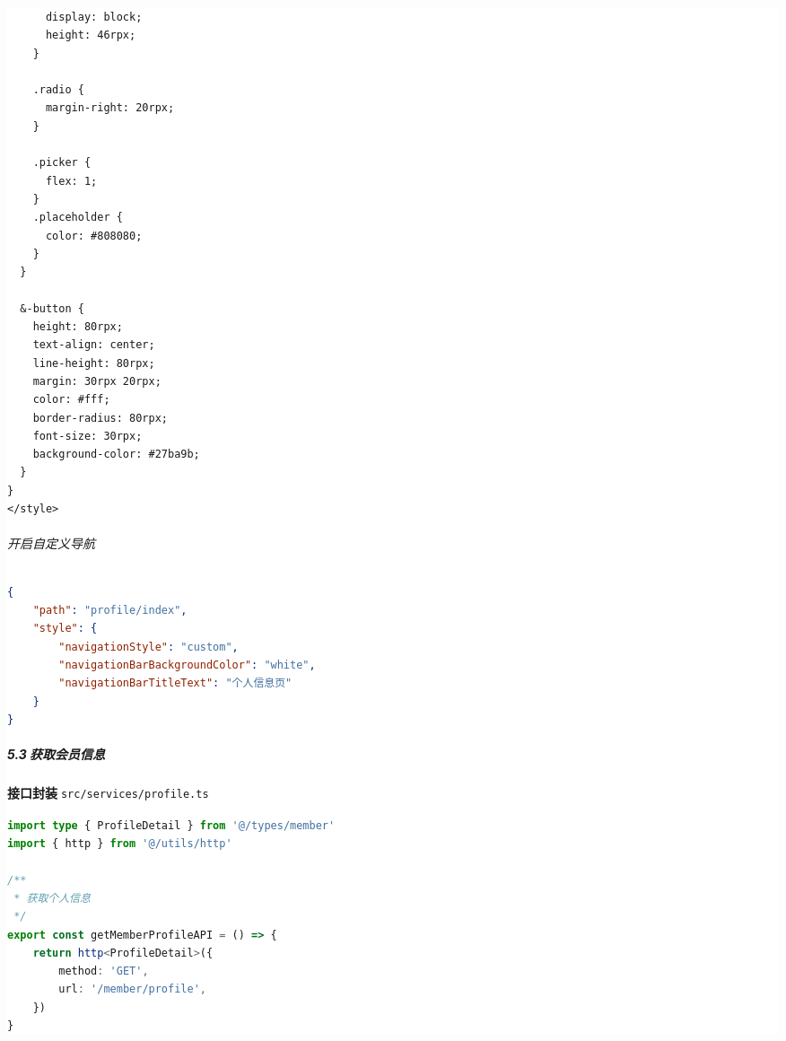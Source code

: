 ```vue
      display: block;
      height: 46rpx;
    }

    .radio {
      margin-right: 20rpx;
    }

    .picker {
      flex: 1;
    }
    .placeholder {
      color: #808080;
    }
  }

  &-button {
    height: 80rpx;
    text-align: center;
    line-height: 80rpx;
    margin: 30rpx 20rpx;
    color: #fff;
    border-radius: 80rpx;
    font-size: 30rpx;
    background-color: #27ba9b;
  }
}
</style>
```



###### 开启自定义导航

```json
{
    "path": "profile/index",
    "style": {
        "navigationStyle": "custom",
        "navigationBarBackgroundColor": "white",
        "navigationBarTitleText": "个人信息页"
    }
}
```



##### 5.3 获取会员信息

**接口封装** `src/services/profile.ts`

```ts
import type { ProfileDetail } from '@/types/member'
import { http } from '@/utils/http'

/**
 * 获取个人信息
 */
export const getMemberProfileAPI = () => {
    return http<ProfileDetail>({
        method: 'GET',
        url: '/member/profile',
    })
}
```
